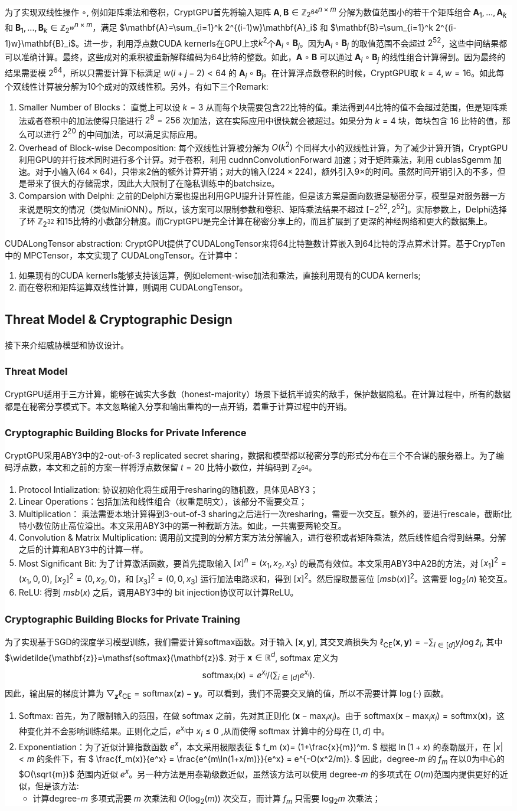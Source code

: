 为了实现双线性操作 $\circ$, 例如矩阵乘法和卷积，CryptGPU首先将输入矩阵 $\mathbf{A}, \mathbf{B} \in \mathbb{Z}_{2^{64}}^{n\times m}$ 分解为数值范围小的若干个矩阵组合 $\mathbf{A}_1,...,\mathbf{A}_k$ 和 $\mathbf{B}_1,...,\mathbf{B}_k \in \mathbb{Z}_{2^w}^{n\times m}$，满足 $\mathbf{A}=\sum_{i=1}^k 2^{(i-1)w}\mathbf{A}_i$ 和 $\mathbf{B}=\sum_{i=1}^k 2^{(i-1)w}\mathbf{B}_i$。进一步，利用浮点数CUDA kernerls在GPU上求$k^2$个$\mathbf{A}_i \circ \mathbf{B}_j$。因为$\mathbf{A}_i \circ \mathbf{B}_j$ 的取值范围不会超过 $2^{52}$，这些中间结果都可以准确计算。最终，这些成对的乘积被重新解释编码为64比特的整数。如此，$\mathbf{A} \circ \mathbf{B}$ 可以通过 $\mathbf{A}_i\circ \mathbf{B}_j$ 的线性组合计算得到。因为最终的结果需要模 $2^{64}$，所以只需要计算下标满足 $w(i+j-2)<64$ 的 $\mathbf{A}_i\circ \mathbf{B}_j$。在计算浮点数卷积的时候，CryptGPU取 $k=4, w=16$。如此每个双线性计算被分解为10个成对的双线性积。另外，有如下三个Remark:
1. Smaller Number of Blocks： 直觉上可以设 $k=3$ 从而每个块需要包含22比特的值。乘法得到44比特的值不会超过范围，但是矩阵乘法或者卷积中的加法使得只能进行 $2^8=256$ 次加法，这在实际应用中很快就会被超过。如果分为 $k=4$ 块，每块包含 $16$ 比特的值，那么可以进行 $2^{20}$ 的中间加法，可以满足实际应用。
2. Overhead of Block-wise Decomposition: 每个双线性计算被分解为 $O(k^2)$ 个同样大小的双线性计算，为了减少计算开销，CryptGPU利用GPU的并行技术同时进行多个计算。对于卷积，利用 cudnnConvolutionForward 加速；对于矩阵乘法，利用 cublasSgemm 加速。对于小输入($64\times 64$)，只带来2倍的额外计算开销；对大的输入($224\times 224$)，额外引入$9\times$的时间。虽然时间开销引入的不多，但是带来了很大的存储需求，因此大大限制了在隐私训练中的batchsize。
3. Comparsion with Delphi: 之前的Delphi方案也提出利用GPU提升计算性能，但是该方案是面向数据是秘密分享，模型是对服务器一方来说是明文的情况（类似MiniONN）。所以，该方案可以限制参数和卷积、矩阵乘法结果不超过 $[-2^{52}, 2^{52}]$。实际参数上，Delphi选择了环 $\mathbb{Z}_{2^{32}}$ 和15比特的小数部分精度。而CryptGPU是完全计算在秘密分享上的，而且扩展到了更深的神经网络和更大的数据集上。

CUDALongTensor abstraction: CryptGPUt提供了CUDALongTensor来将64比特整数计算嵌入到64比特的浮点算术计算。基于CrypTen中的 MPCTensor，本文实现了 CUDALongTensor。在计算中：
1. 如果现有的CUDA kernerls能够支持该运算，例如element-wise加法和乘法，直接利用现有的CUDA kernerls;
2. 而在卷积和矩阵运算双线性计算，则调用 CUDALongTensor。

## Threat Model & Cryptographic Design
接下来介绍威胁模型和协议设计。
### Threat Model
CryptGPU适用于三方计算，能够在诚实大多数（honest-majority）场景下抵抗半诚实的敌手，保护数据隐私。在计算过程中，所有的数据都是在秘密分享模式下。本文忽略输入分享和输出重构的一点开销，着重于计算过程中的开销。

### Cryptographic Building Blocks for Private Inference
CryptGPU采用ABY3中的2-out-of-3 replicated secret sharing，数据和模型都以秘密分享的形式分布在三个不合谋的服务器上。为了编码浮点数，本文和之前的方案一样将浮点数保留 $t=20$ 比特小数位，并编码到 $\mathbb{Z}_{2^{64}}$。
1. Protocol Intialization: 协议初始化将生成用于resharing的随机数，具体见ABY3；
2. Linear Operations：包括加法和线性组合（权重是明文），该部分不需要交互；
3. Multiplication： 乘法需要本地计算得到3-out-of-3 sharing之后进行一次resharing，需要一次交互。额外的，要进行rescale，截断$t$比特小数位防止高位溢出。本文采用ABY3中的第一种截断方法。如此，一共需要两轮交互。
4. Convolution & Matrix Multiplication: 调用前文提到的分解方案方法分解输入，进行卷积或者矩阵乘法，然后线性组合得到结果。分解之后的计算和ABY3中的计算一样。
5. Most Significant Bit: 为了计算激活函数，要首先提取输入 $[x]^n=(x_1, x_2, x_3)$ 的最高有效位。本文采用ABY3中A2B的方法，对 $[x_1]^2=(x_1,0,0)$, $[x_2]^2=(0,x_2,0)$，和 $[x_3]^2=(0,0,x_3)$ 运行加法电路求和，得到 $[x]^2$。然后提取最高位 $[msb(x)]^2$。这需要 $\log_2(n)$ 轮交互。
6. ReLU: 得到 $msb(x)$ 之后，调用ABY3中的 bit injection协议可以计算ReLU。

### Cryptographic Building Blocks for Private Training
为了实现基于SGD的深度学习模型训练，我们需要计算softmax函数。对于输入 $[\mathbf{x}, \mathbf{y}]$, 其交叉熵损失为 $\ell_{\mathsf{CE}}(\mathbf{x}, \mathbf{y})= -\sum_{i\in [d]}y_i \log \widetilde{z}_i$, 其中 $\widetilde{\mathbf{z}}=\mathsf{softmax}(\mathbf{z})$. 对于 $\mathbf{x}\in \mathbb{R}^d$, $\mathsf{softmax}$ 定义为 
$$\mathsf{softmax}_i(\mathbf{x})=e^{x_i}/(\sum_{i\in [d]} e^{x_i}).$$ 
因此，输出层的梯度计算为 $\bigtriangledown_\mathbf{z}\ell_{\mathsf{CE}}=\mathsf{softmax}(\mathbf{z})-\mathbf{y}$。可以看到，我们不需要交叉熵的值，所以不需要计算 $\log(\cdot)$ 函数。

1. Softmax: 首先，为了限制输入的范围，在做 $\mathsf{softmax}$ 之前，先对其正则化 $(\mathbf{x}-\mathsf{max}_i x_i)$。由于 $\mathsf{softmax}(\mathbf{x}-\mathsf{max}_i x_i)=\mathsf{softmx}(\mathbf{x})$，这种变化并不会影响训练结果。正则化之后，$e^{x_i}$中 $x_i\le 0$ ,从而使得 $\mathsf{softmax}$ 计算中的分母在 $[1,d]$ 中。
2. Exponentiation：为了近似计算指数函数 $e^x$，本文采用极限表征
$
f_m (x)= (1+\frac{x}{m})^m.
$
根据 $\ln(1+x)$ 的泰勒展开，在 $|x|<m$ 的条件下，有
$
\frac{f_m(x)}{e^x} = \frac{e^{m\ln(1+x/m)}}{e^x} = e^{-O(x^2/m)}.
$
因此，degree-$m$ 的 $f_m$ 在以0为中心的 $O(\sqrt{m})$ 范围内近似 $e^x$。另一种方法是用泰勒级数近似，虽然该方法可以使用 degree-$m$ 的多项式在 $O(m)$范围内提供更好的近似，但是该方法:
    - 计算degree-$m$ 多项式需要 $m$ 次乘法和 $O(\log_2(m))$ 次交互，而计算 $f_m$ 只需要 $\log_2m$ 次乘法；